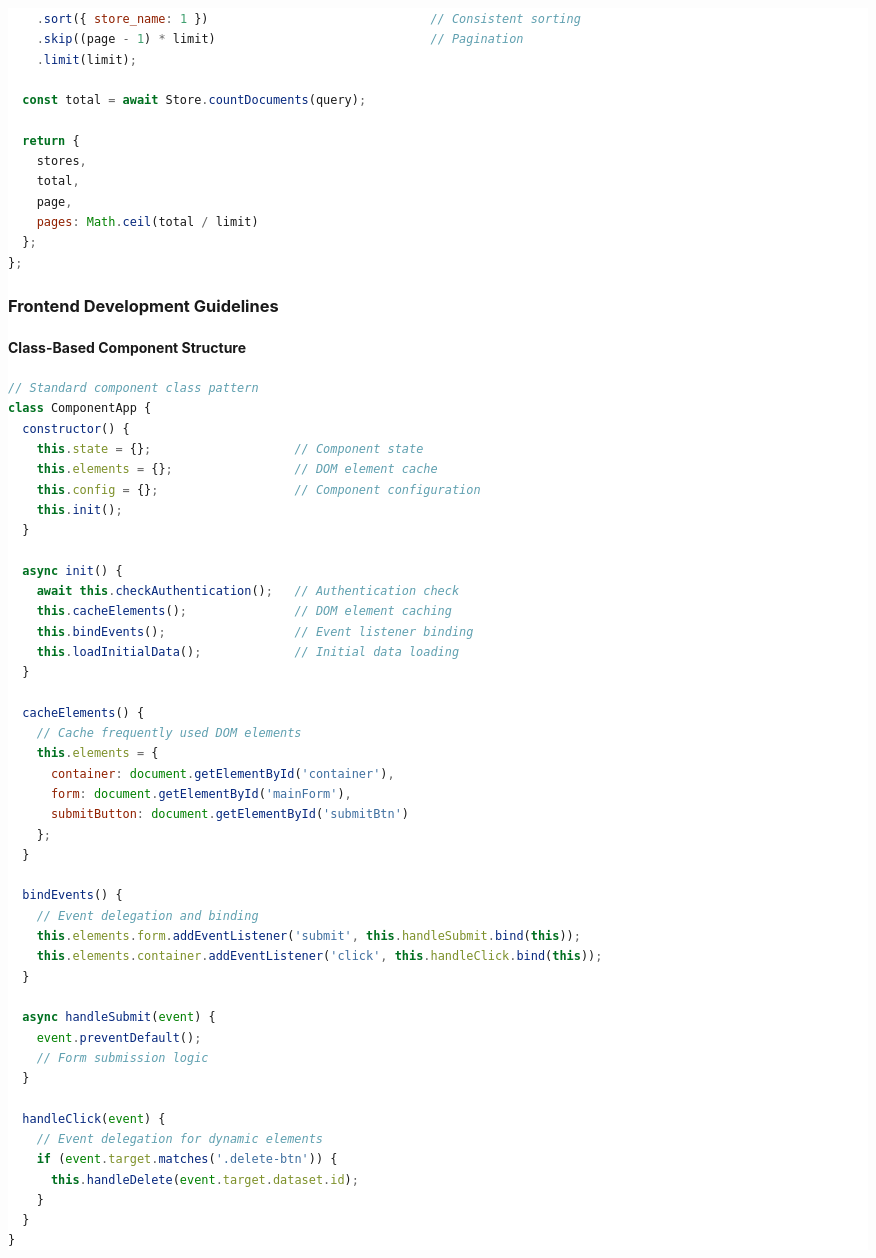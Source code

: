 ```javascript
    .sort({ store_name: 1 })                               // Consistent sorting
    .skip((page - 1) * limit)                              // Pagination
    .limit(limit);

  const total = await Store.countDocuments(query);

  return {
    stores,
    total,
    page,
    pages: Math.ceil(total / limit)
  };
};
```

### Frontend Development Guidelines

#### Class-Based Component Structure

```javascript
// Standard component class pattern
class ComponentApp {
  constructor() {
    this.state = {};                    // Component state
    this.elements = {};                 // DOM element cache
    this.config = {};                   // Component configuration
    this.init();
  }

  async init() {
    await this.checkAuthentication();   // Authentication check
    this.cacheElements();               // DOM element caching
    this.bindEvents();                  // Event listener binding
    this.loadInitialData();             // Initial data loading
  }

  cacheElements() {
    // Cache frequently used DOM elements
    this.elements = {
      container: document.getElementById('container'),
      form: document.getElementById('mainForm'),
      submitButton: document.getElementById('submitBtn')
    };
  }

  bindEvents() {
    // Event delegation and binding
    this.elements.form.addEventListener('submit', this.handleSubmit.bind(this));
    this.elements.container.addEventListener('click', this.handleClick.bind(this));
  }

  async handleSubmit(event) {
    event.preventDefault();
    // Form submission logic
  }

  handleClick(event) {
    // Event delegation for dynamic elements
    if (event.target.matches('.delete-btn')) {
      this.handleDelete(event.target.dataset.id);
    }
  }
}
```